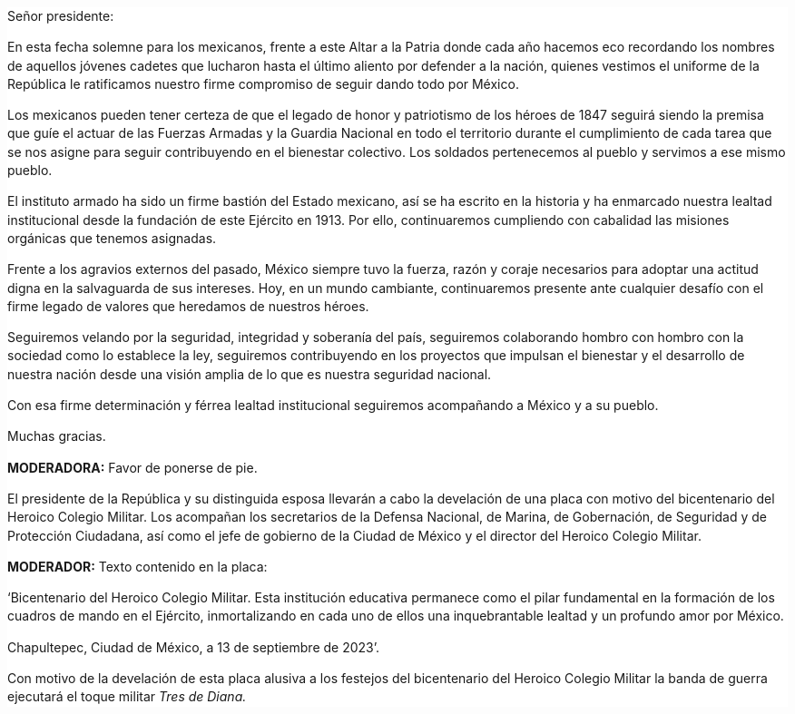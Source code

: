 Señor presidente:

En esta fecha solemne para los mexicanos, frente a este Altar a la Patria
donde cada año hacemos eco recordando los nombres de aquellos jóvenes cadetes
que lucharon hasta el último aliento por defender a la nación, quienes
vestimos el uniforme de la República le ratificamos nuestro firme compromiso
de seguir dando todo por México.

Los mexicanos pueden tener certeza de que el legado de honor y patriotismo de
los héroes de 1847 seguirá siendo la premisa que guíe el actuar de las Fuerzas
Armadas y la Guardia Nacional en todo el territorio durante el cumplimiento de
cada tarea que se nos asigne para seguir contribuyendo en el bienestar
colectivo. Los soldados pertenecemos al pueblo y servimos a ese mismo pueblo.

El instituto armado ha sido un firme bastión del Estado mexicano, así se ha
escrito en la historia y ha enmarcado nuestra lealtad institucional desde la
fundación de este Ejército en 1913. Por ello, continuaremos cumpliendo con
cabalidad las misiones orgánicas que tenemos asignadas.

Frente a los agravios externos del pasado, México siempre tuvo la fuerza,
razón y coraje necesarios para adoptar una actitud digna en la salvaguarda de
sus intereses. Hoy, en un mundo cambiante, continuaremos presente ante
cualquier desafío con el firme legado de valores que heredamos de nuestros
héroes.

Seguiremos velando por la seguridad, integridad y soberanía del país,
seguiremos colaborando hombro con hombro con la sociedad como lo establece la
ley, seguiremos contribuyendo en los proyectos que impulsan el bienestar y el
desarrollo de nuestra nación desde una visión amplia de lo que es nuestra
seguridad nacional.

Con esa firme determinación y férrea lealtad institucional seguiremos
acompañando a México y a su pueblo.

Muchas gracias.

**MODERADORA:** Favor de ponerse de pie.

El presidente de la República y su distinguida esposa llevarán a cabo la
develación de una placa con motivo del bicentenario del Heroico Colegio
Militar. Los acompañan los secretarios de la Defensa Nacional, de Marina, de
Gobernación, de Seguridad y de Protección Ciudadana, así como el jefe de
gobierno de la Ciudad de México y el director del Heroico Colegio Militar.

**MODERADOR:** Texto contenido en la placa:

‘Bicentenario del Heroico Colegio Militar. Esta institución educativa
permanece como el pilar fundamental en la formación de los cuadros de mando en
el Ejército, inmortalizando en cada uno de ellos una inquebrantable lealtad y
un profundo amor por México.

Chapultepec, Ciudad de México, a 13 de septiembre de 2023’.

Con motivo de la develación de esta placa alusiva a los festejos del
bicentenario del Heroico Colegio Militar la banda de guerra ejecutará el toque
militar _Tres de Diana._
